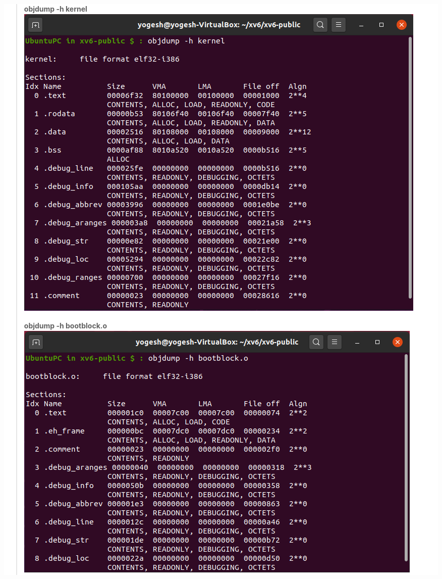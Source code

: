 > **objdump -h kernel**
> ![objdump kernel](objdumpKernel.png) 
> 
>  **objdump -h bootblock.o**
> ![objdump_bootblock.png](objdumpBootblock.png) 
